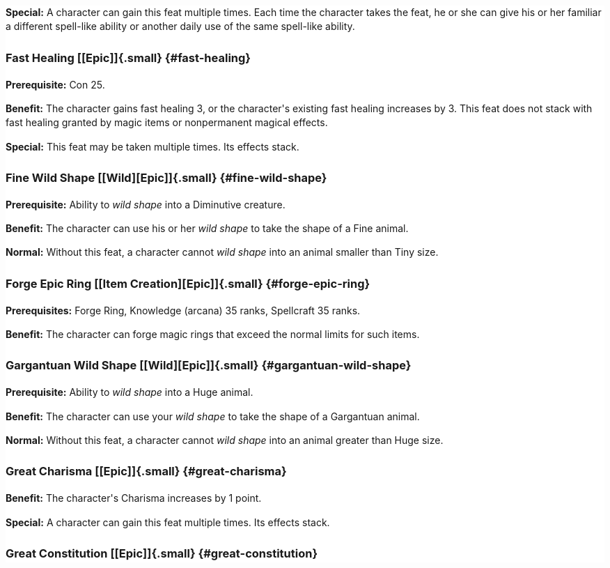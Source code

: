 **Special:** A character can gain this feat multiple times. Each time
the character takes the feat, he or she can give his or her familiar a
different spell-like ability or another daily use of the same spell-like
ability.

### Fast Healing [\[Epic\]]{.small} {#fast-healing}

**Prerequisite:** Con 25.

**Benefit:** The character gains fast healing 3, or the character's
existing fast healing increases by 3. This feat does not stack with fast
healing granted by magic items or nonpermanent magical effects.

**Special:** This feat may be taken multiple times. Its effects stack.

### Fine Wild Shape [\[Wild\]\[Epic\]]{.small} {#fine-wild-shape}

**Prerequisite:** Ability to *wild shape* into a Diminutive creature.

**Benefit:** The character can use his or her *wild shape* to take the
shape of a Fine animal.

**Normal:** Without this feat, a character cannot *wild shape* into an
animal smaller than Tiny size.

### Forge Epic Ring [\[Item Creation\]\[Epic\]]{.small} {#forge-epic-ring}

**Prerequisites:** Forge Ring, Knowledge (arcana) 35 ranks, Spellcraft
35 ranks.

**Benefit:** The character can forge magic rings that exceed the normal
limits for such items.

### Gargantuan Wild Shape [\[Wild\]\[Epic\]]{.small} {#gargantuan-wild-shape}

**Prerequisite:** Ability to *wild shape* into a Huge animal.

**Benefit:** The character can use your *wild shape* to take the shape
of a Gargantuan animal.

**Normal:** Without this feat, a character cannot *wild shape* into an
animal greater than Huge size.

### Great Charisma [\[Epic\]]{.small} {#great-charisma}

**Benefit:** The character's Charisma increases by 1 point.

**Special:** A character can gain this feat multiple times. Its effects
stack.

### Great Constitution [\[Epic\]]{.small} {#great-constitution}
